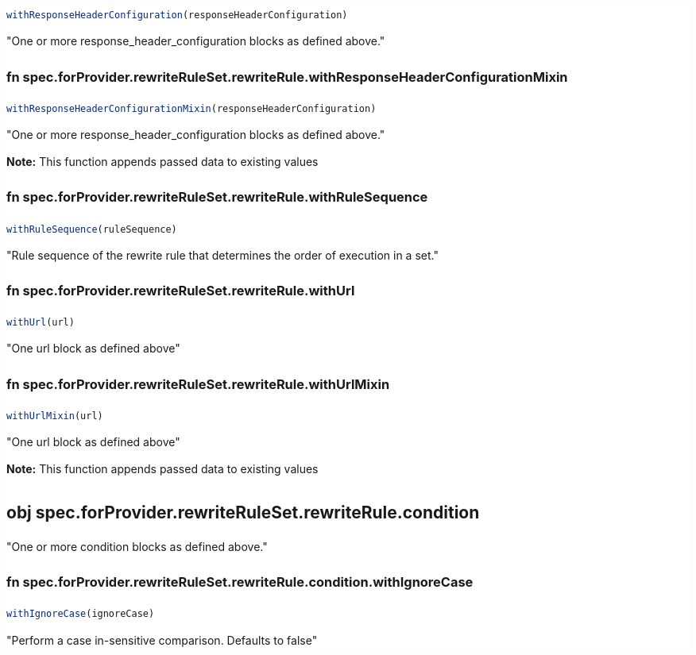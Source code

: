 ```ts
withResponseHeaderConfiguration(responseHeaderConfiguration)
```

"One or more response_header_configuration blocks as defined above."

### fn spec.forProvider.rewriteRuleSet.rewriteRule.withResponseHeaderConfigurationMixin

```ts
withResponseHeaderConfigurationMixin(responseHeaderConfiguration)
```

"One or more response_header_configuration blocks as defined above."

**Note:** This function appends passed data to existing values

### fn spec.forProvider.rewriteRuleSet.rewriteRule.withRuleSequence

```ts
withRuleSequence(ruleSequence)
```

"Rule sequence of the rewrite rule that determines the order of execution in a set."

### fn spec.forProvider.rewriteRuleSet.rewriteRule.withUrl

```ts
withUrl(url)
```

"One url block as defined above"

### fn spec.forProvider.rewriteRuleSet.rewriteRule.withUrlMixin

```ts
withUrlMixin(url)
```

"One url block as defined above"

**Note:** This function appends passed data to existing values

## obj spec.forProvider.rewriteRuleSet.rewriteRule.condition

"One or more condition blocks as defined above."

### fn spec.forProvider.rewriteRuleSet.rewriteRule.condition.withIgnoreCase

```ts
withIgnoreCase(ignoreCase)
```

"Perform a case in-sensitive comparison. Defaults to false"
